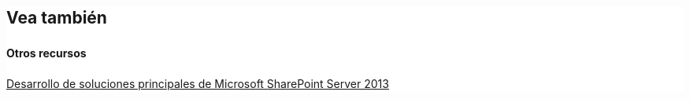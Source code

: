     
    


## Vea también
<a name="NowWhat"> </a>


#### Otros recursos


  
    
    
 [Desarrollo de soluciones principales de Microsoft SharePoint Server 2013](http://www.microsoftvirtualacademy.com/training-courses/developing-microsoft-sharepoint-server-2013-core-solutions-jump-start)
